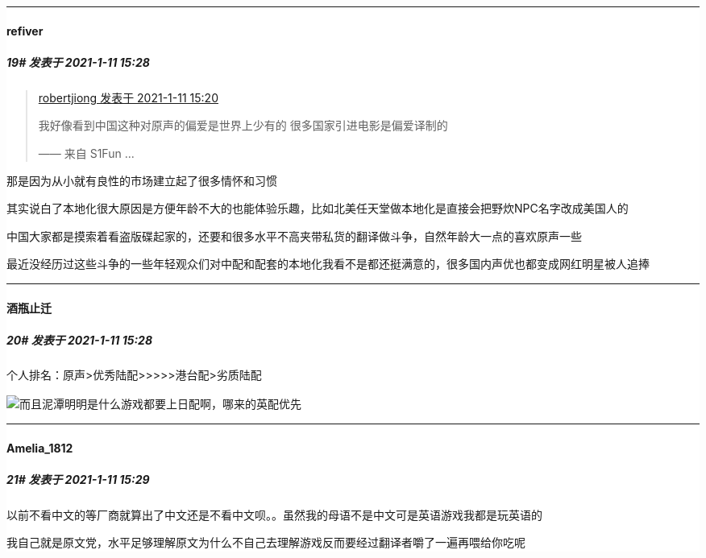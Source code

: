 





*****

####  refiver  
##### 19#       发表于 2021-1-11 15:28



<blockquote><a href="httphttps://bbs.saraba1st.com/2b/forum.php?mod=redirect&amp;goto=findpost&amp;pid=50001492&amp;ptid=1982291" target="_blank">robertjiong 发表于 2021-1-11 15:20</a>

我好像看到中国这种对原声的偏爱是世界上少有的 很多国家引进电影是偏爱译制的


—— 来自 S1Fun ...</blockquote>
那是因为从小就有良性的市场建立起了很多情怀和习惯

其实说白了本地化很大原因是方便年龄不大的也能体验乐趣，比如北美任天堂做本地化是直接会把野炊NPC名字改成美国人的


中国大家都是摸索着看盗版碟起家的，还要和很多水平不高夹带私货的翻译做斗争，自然年龄大一点的喜欢原声一些

最近没经历过这些斗争的一些年轻观众们对中配和配套的本地化我看不是都还挺满意的，很多国内声优也都变成网红明星被人追捧







*****

####  酒瓶止迁  
##### 20#       发表于 2021-1-11 15:28




个人排名：原声&gt;优秀陆配&gt;&gt;&gt;&gt;&gt;港台配&gt;劣质陆配


<img src="https://static.saraba1st.com/image/smiley/face2017/067.png" referrerpolicy="no-referrer">而且泥潭明明是什么游戏都要上日配啊，哪来的英配优先







*****

####  Amelia_1812  
##### 21#       发表于 2021-1-11 15:29




以前不看中文的等厂商就算出了中文还是不看中文呗。。虽然我的母语不是中文可是英语游戏我都是玩英语的

我自己就是原文党，水平足够理解原文为什么不自己去理解游戏反而要经过翻译者嚼了一遍再喂给你吃呢



